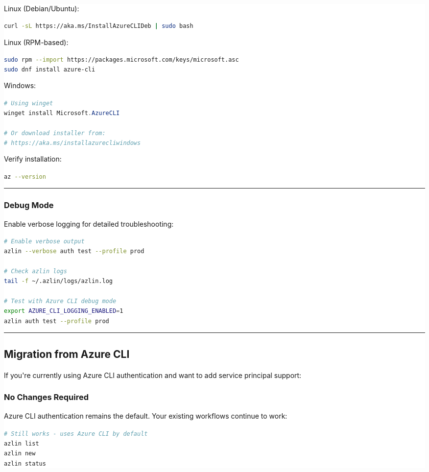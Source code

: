 Linux (Debian/Ubuntu):
```bash
curl -sL https://aka.ms/InstallAzureCLIDeb | sudo bash
```

Linux (RPM-based):
```bash
sudo rpm --import https://packages.microsoft.com/keys/microsoft.asc
sudo dnf install azure-cli
```

Windows:
```powershell
# Using winget
winget install Microsoft.AzureCLI

# Or download installer from:
# https://aka.ms/installazurecliwindows
```

Verify installation:
```bash
az --version
```

---

### Debug Mode

Enable verbose logging for detailed troubleshooting:

```bash
# Enable verbose output
azlin --verbose auth test --profile prod

# Check azlin logs
tail -f ~/.azlin/logs/azlin.log

# Test with Azure CLI debug mode
export AZURE_CLI_LOGGING_ENABLED=1
azlin auth test --profile prod
```

---

## Migration from Azure CLI

If you're currently using Azure CLI authentication and want to add service principal support:

### No Changes Required

Azure CLI authentication remains the default. Your existing workflows continue to work:

```bash
# Still works - uses Azure CLI by default
azlin list
azlin new
azlin status
```
